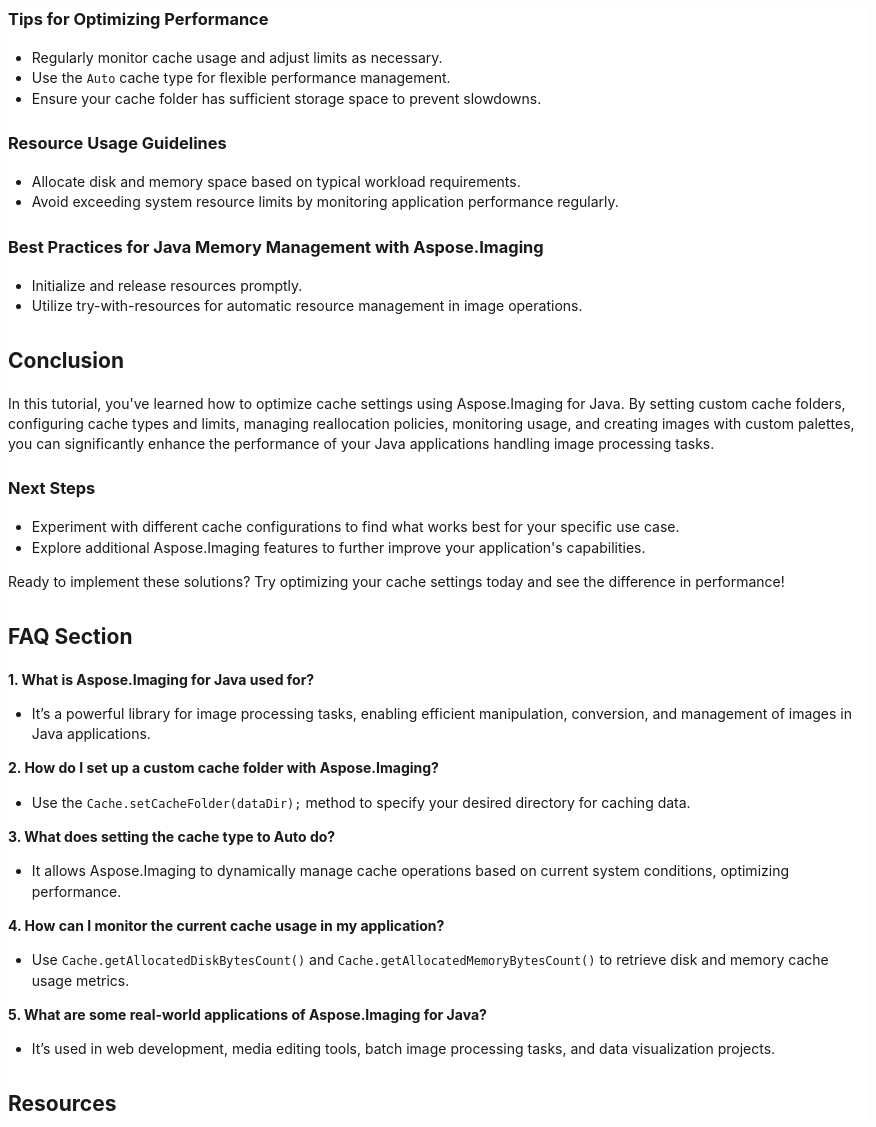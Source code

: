 ### Tips for Optimizing Performance
- Regularly monitor cache usage and adjust limits as necessary.
- Use the `Auto` cache type for flexible performance management.
- Ensure your cache folder has sufficient storage space to prevent slowdowns.

### Resource Usage Guidelines
- Allocate disk and memory space based on typical workload requirements.
- Avoid exceeding system resource limits by monitoring application performance regularly.

### Best Practices for Java Memory Management with Aspose.Imaging
- Initialize and release resources promptly.
- Utilize try-with-resources for automatic resource management in image operations.

## Conclusion

In this tutorial, you've learned how to optimize cache settings using Aspose.Imaging for Java. By setting custom cache folders, configuring cache types and limits, managing reallocation policies, monitoring usage, and creating images with custom palettes, you can significantly enhance the performance of your Java applications handling image processing tasks.

### Next Steps
- Experiment with different cache configurations to find what works best for your specific use case.
- Explore additional Aspose.Imaging features to further improve your application's capabilities.

Ready to implement these solutions? Try optimizing your cache settings today and see the difference in performance!

## FAQ Section

**1. What is Aspose.Imaging for Java used for?**
   - It’s a powerful library for image processing tasks, enabling efficient manipulation, conversion, and management of images in Java applications.

**2. How do I set up a custom cache folder with Aspose.Imaging?**
   - Use the `Cache.setCacheFolder(dataDir);` method to specify your desired directory for caching data.

**3. What does setting the cache type to Auto do?**
   - It allows Aspose.Imaging to dynamically manage cache operations based on current system conditions, optimizing performance.

**4. How can I monitor the current cache usage in my application?**
   - Use `Cache.getAllocatedDiskBytesCount()` and `Cache.getAllocatedMemoryBytesCount()` to retrieve disk and memory cache usage metrics.

**5. What are some real-world applications of Aspose.Imaging for Java?**
   - It’s used in web development, media editing tools, batch image processing tasks, and data visualization projects.

## Resources
